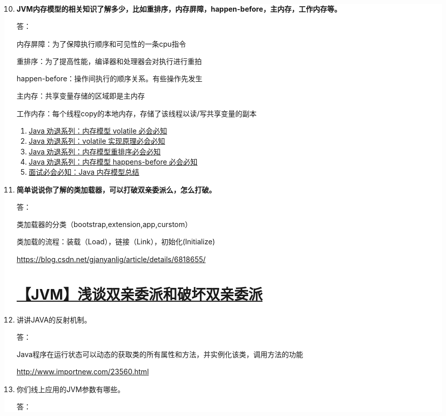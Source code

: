 10. **JVM内存模型的相关知识了解多少，比如重排序，内存屏障，happen-before，主内存，工作内存等。**

    答：

    内存屏障：为了保障执行顺序和可见性的一条cpu指令

    重排序：为了提高性能，编译器和处理器会对执行进行重拍

    happen-before：操作间执行的顺序关系。有些操作先发生

    主内存：共享变量存储的区域即是主内存

    工作内存：每个线程copy的本地内存，存储了该线程以读/写共享变量的副本

    1. [Java 劝退系列：内存模型 volatile 必会必知](http://mp.weixin.qq.com/s?__biz=MzI1NTI3MzEwMg==&mid=2247484581&idx=1&sn=bfae77d50aa21dbf33685af7b8ff1a3c&chksm=ea393544dd4ebc520aac6c9647fb91f49d5592f233c5c721e967b26ea241e4bf5bfd7e284f06&scene=21#wechat_redirect)
    2. [Java 劝退系列：volatile 实现原理必会必知](http://mp.weixin.qq.com/s?__biz=MzI1NTI3MzEwMg==&mid=2247484586&idx=1&sn=dbb3b752c25ca0b2e249451ab629c183&chksm=ea39354bdd4ebc5d7ef147f5ad505f96d9ae7b80e2822f0da5a28a798b6c78fb182e021e06d8&scene=21#wechat_redirect)
    3. [Java 劝退系列：内存模型重排序必会必知](http://mp.weixin.qq.com/s?__biz=MzI1NTI3MzEwMg==&mid=2247484590&idx=1&sn=f9855369deaaa8343ae4f25bdb39f715&chksm=ea39354fdd4ebc59b37654bb88aecf2f070cac4bec35266fe70c923add77dc37a981cf698bdd&scene=21#wechat_redirect)
    4. [Java 劝退系列：内存模型 happens-before 必会必知](http://mp.weixin.qq.com/s?__biz=MzI1NTI3MzEwMg==&mid=2247484606&idx=2&sn=0d08d6a3b15fe694f012f8a1a46553d8&chksm=ea39355fdd4ebc491a42c5fcb01defa8904117fae983ae1ecb93421d18480e3ae647764ad3f1&scene=21#wechat_redirect)
    5. [面试必会必知：Java 内存模型总结](https://mp.weixin.qq.com/s?__biz=MzI1NTI3MzEwMg==&amp;mid=2247484701&amp;idx=1&amp;sn=f11e1f164ba48d6fea5370510d1570dd&amp;chksm=ea3934fcdd4ebdeab0cf0421327147815d6f15a2c5cafabbd1213129ca765e7fe4227004868b&amp;scene=0&amp;key=05ef868c6b7e1181aba49af403c2acd37c89e131e8468095ababe5d75fa9482f6a25a11826882906d2059498a4c869f41f7fba3932ae4a403f4b48e31e3bfee018e49a041a3c0a7ee1b04f7f73cde8b2&amp;ascene=1&amp;uin=Mjg1NjQyOTE2MA%3D%3D&amp;devicetype=Windows+10&amp;version=62060720&amp;lang=zh_CN&amp;pass_ticket=PIuliO4yIh8I%2Bo2A%2BcHhx1goayDfSAz3RyqsJH%2B2aiEwh%2Fr74ZC4hscOBEp%2BkTCS )

11. **简单说说你了解的类加载器，可以打破双亲委派么，怎么打破。**

    答：

    类加载器的分类（bootstrap,extension,app,curstom）

    类加载的流程：装载（Load），链接（Link），初始化(Initialize)

    https://blog.csdn.net/gjanyanlig/article/details/6818655/

    # [【JVM】浅谈双亲委派和破坏双亲委派](https://www.cnblogs.com/joemsu/p/9310226.html)

12. 讲讲JAVA的反射机制。

    答：

    Java程序在运行状态可以动态的获取类的所有属性和方法，并实例化该类，调用方法的功能

    http://www.importnew.com/23560.html

13. 你们线上应用的JVM参数有哪些。

    答：
